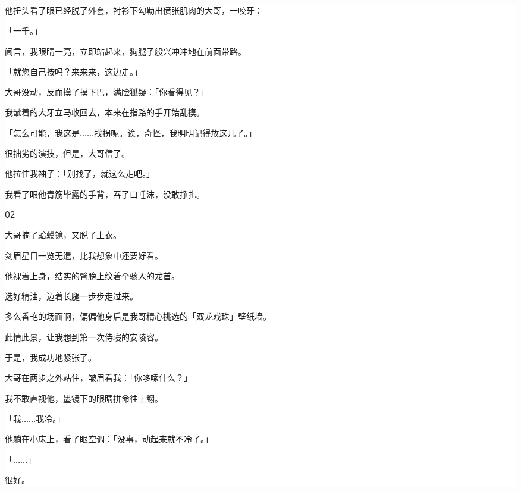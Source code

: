 
他扭头看了眼已经脱了外套，衬衫下勾勒出偾张肌肉的大哥，一咬牙：


「一千。」


闻言，我眼睛一亮，立即站起来，狗腿子般兴冲冲地在前面带路。


「就您自己按吗？来来来，这边走。」


大哥没动，反而摸了摸下巴，满脸狐疑：「你看得见？」


我龇着的大牙立马收回去，本来在指路的手开始乱摸。


「怎么可能，我这是……找拐呢。诶，奇怪，我明明记得放这儿了。」


很拙劣的演技，但是，大哥信了。


他拉住我袖子：「别找了，就这么走吧。」


我看了眼他青筋毕露的手背，吞了口唾沫，没敢挣扎。


02


大哥摘了蛤蟆镜，又脱了上衣。


剑眉星目一览无遗，比我想象中还要好看。


他裸着上身，结实的臂膀上纹着个骇人的龙首。


选好精油，迈着长腿一步步走过来。


多么香艳的场面啊，偏偏他身后是我哥精心挑选的「双龙戏珠」壁纸墙。


此情此景，让我想到第一次侍寝的安陵容。


于是，我成功地紧张了。


大哥在两步之外站住，皱眉看我：「你哆嗦什么？」


我不敢直视他，墨镜下的眼睛拼命往上翻。


「我……我冷。」


他躺在小床上，看了眼空调：「没事，动起来就不冷了。」


「……」


很好。


